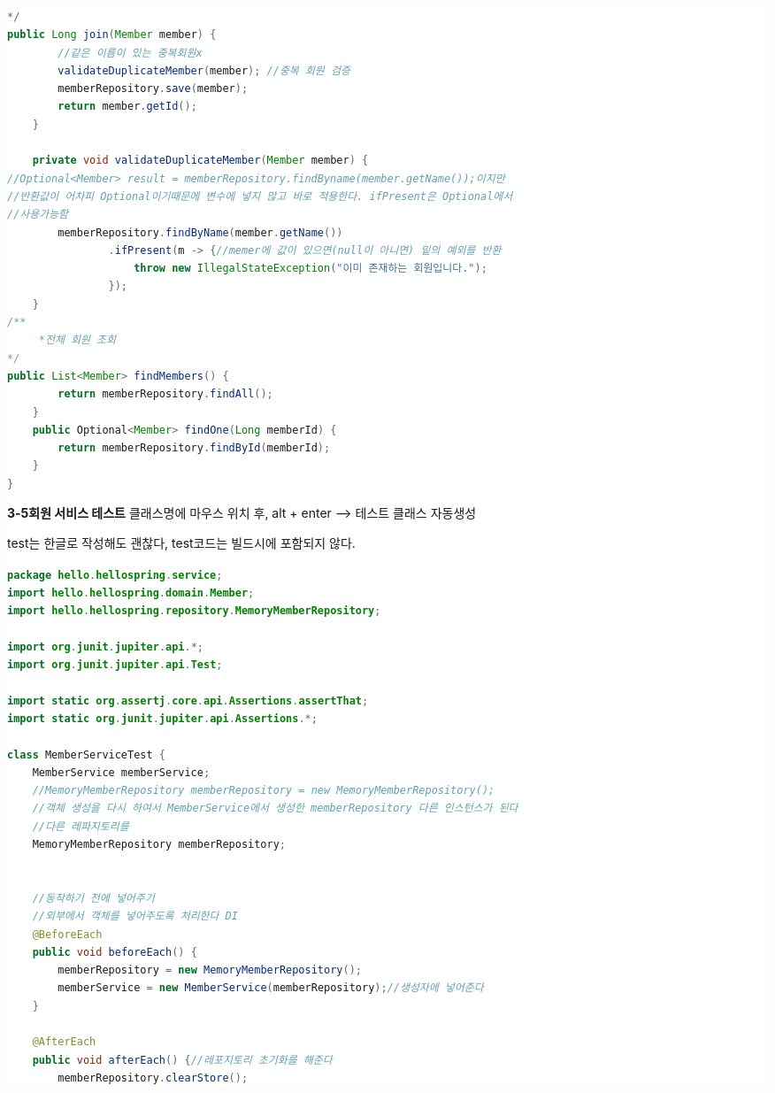 ```java
*/
public Long join(Member member) {
        //같은 이름이 있는 중복회원x
        validateDuplicateMember(member); //중복 회원 검증
        memberRepository.save(member);
        return member.getId();
    }

    private void validateDuplicateMember(Member member) {
//Optional<Member> result = memberRepository.findByname(member.getName());이지만 
//반환값이 어차피 Optional이기때문에 변수에 넣지 않고 바로 적용한다. ifPresent은 Optional에서
//사용가능함
        memberRepository.findByName(member.getName())
                .ifPresent(m -> {//memer에 값이 있으면(null이 아니면) 밑의 예외를 반환
                    throw new IllegalStateException("이미 존재하는 회원입니다.");
                });
    }
/**
     *전체 회원 조회
*/
public List<Member> findMembers() {
        return memberRepository.findAll();
    }
    public Optional<Member> findOne(Long memberId) {
        return memberRepository.findById(memberId);
    }
}
```

**3-5회원 서비스 테스트**
클래스명에 마우스 위치 후, alt + enter --> 테스트 클래스 자동생성

test는 한글로 작성해도 괜찮다, test코드는 빌드시에 포함되지 않다.

```java
package hello.hellospring.service;
import hello.hellospring.domain.Member;
import hello.hellospring.repository.MemoryMemberRepository;

import org.junit.jupiter.api.*;
import org.junit.jupiter.api.Test;

import static org.assertj.core.api.Assertions.assertThat;
import static org.junit.jupiter.api.Assertions.*;

class MemberServiceTest {
    MemberService memberService;
    //MemoryMemberRepository memberRepository = new MemoryMemberRepository();
    //객체 생성을 다시 하여서 MemberService에서 생성한 memberRepository 다른 인스턴스가 된다
    //다른 레파지토리를 
    MemoryMemberRepository memberRepository;

    
    //동작하기 전에 넣어주기
    //외부에서 객체를 넣어주도록 처리한다 DI
    @BeforeEach
    public void beforeEach() {
        memberRepository = new MemoryMemberRepository();
        memberService = new MemberService(memberRepository);//생성자에 넣어준다
    }

    @AfterEach
    public void afterEach() {//레포지토리 초기화를 해준다
        memberRepository.clearStore();
```